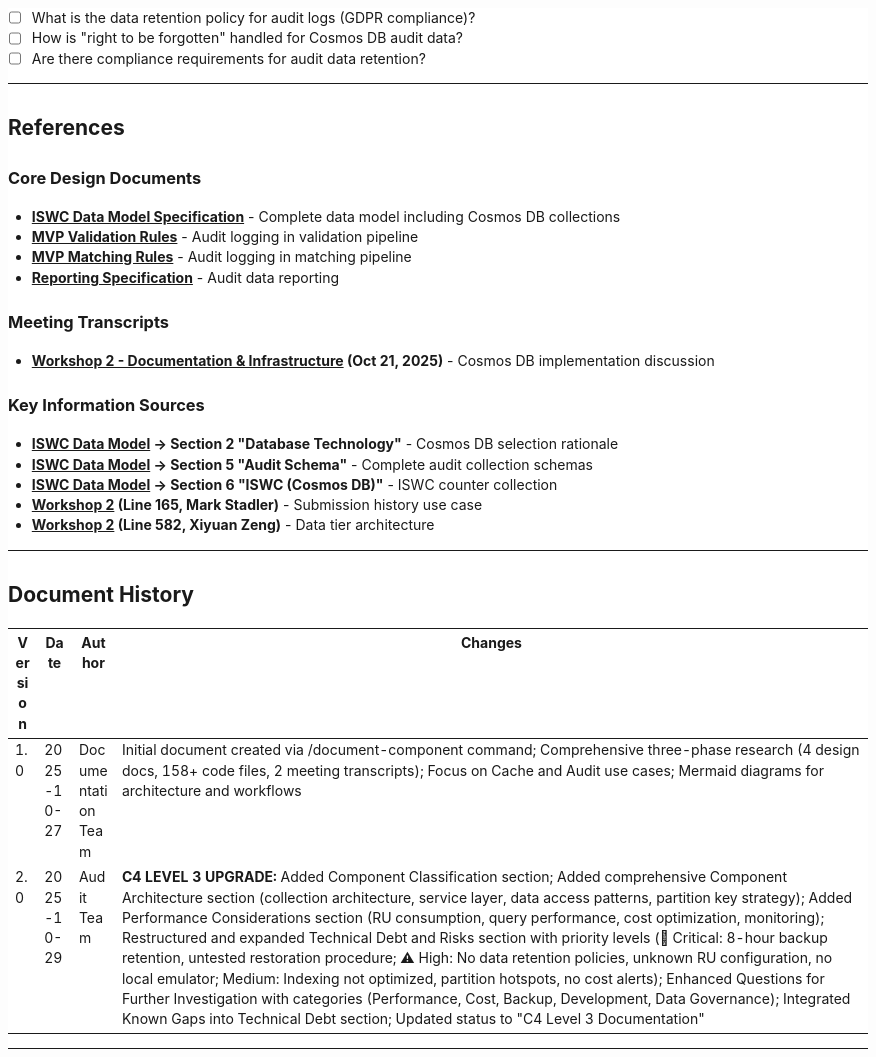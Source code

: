 - [ ] What is the data retention policy for audit logs (GDPR compliance)?
- [ ] How is "right to be forgotten" handled for Cosmos DB audit data?
- [ ] Are there compliance requirements for audit data retention?

---

## References

### Core Design Documents

- **[ISWC Data Model Specification](../../resources/core_design_documents/SPE_20190218_ISWCDataModel_REV%20(PM)/SPE_20190218_ISWCDataModel_REV%20(PM).md)** - Complete data model including Cosmos DB collections
- **[MVP Validation Rules](../../resources/core_design_documents/SPE_20190424_MVPValidationRules/SPE_20190424_MVPValidationRules.md)** - Audit logging in validation pipeline
- **[MVP Matching Rules](../../resources/core_design_documents/SPE_20190424_MVPMatchingRules/SPE_20190424_MVPMatchingRules.md)** - Audit logging in matching pipeline
- **[Reporting Specification](../../resources/core_design_documents/SPE_20200602_ISWC_Reporting/SPE_20200602_ISWC_Reporting.md)** - Audit data reporting

### Meeting Transcripts

- **[Workshop 2 - Documentation & Infrastructure](../../meetings/20251021-ISWC%20Audit%20-%20Workshop%202%20-%20Documentations%20and%20infrastructure.txt) (Oct 21, 2025)** - Cosmos DB implementation discussion

### Key Information Sources

- **[ISWC Data Model](../../resources/core_design_documents/SPE_20190218_ISWCDataModel_REV%20(PM)/SPE_20190218_ISWCDataModel_REV%20(PM).md) → Section 2 "Database Technology"** - Cosmos DB selection rationale
- **[ISWC Data Model](../../resources/core_design_documents/SPE_20190218_ISWCDataModel_REV%20(PM)/SPE_20190218_ISWCDataModel_REV%20(PM).md) → Section 5 "Audit Schema"** - Complete audit collection schemas
- **[ISWC Data Model](../../resources/core_design_documents/SPE_20190218_ISWCDataModel_REV%20(PM)/SPE_20190218_ISWCDataModel_REV%20(PM).md) → Section 6 "ISWC (Cosmos DB)"** - ISWC counter collection
- **[Workshop 2](../../meetings/20251021-ISWC%20Audit%20-%20Workshop%202%20-%20Documentations%20and%20infrastructure.txt) (Line 165, Mark Stadler)** - Submission history use case
- **[Workshop 2](../../meetings/20251021-ISWC%20Audit%20-%20Workshop%202%20-%20Documentations%20and%20infrastructure.txt) (Line 582, Xiyuan Zeng)** - Data tier architecture

---

## Document History

| Version | Date | Author | Changes |
|---------|------|--------|---------|
| 1.0 | 2025-10-27 | Documentation Team | Initial document created via /document-component command; Comprehensive three-phase research (4 design docs, 158+ code files, 2 meeting transcripts); Focus on Cache and Audit use cases; Mermaid diagrams for architecture and workflows |
| 2.0 | 2025-10-29 | Audit Team | **C4 LEVEL 3 UPGRADE:** Added Component Classification section; Added comprehensive Component Architecture section (collection architecture, service layer, data access patterns, partition key strategy); Added Performance Considerations section (RU consumption, query performance, cost optimization, monitoring); Restructured and expanded Technical Debt and Risks section with priority levels (🔴 Critical: 8-hour backup retention, untested restoration procedure; ⚠️ High: No data retention policies, unknown RU configuration, no local emulator; Medium: Indexing not optimized, partition hotspots, no cost alerts); Enhanced Questions for Further Investigation with categories (Performance, Cost, Backup, Development, Data Governance); Integrated Known Gaps into Technical Debt section; Updated status to "C4 Level 3 Documentation" |

---